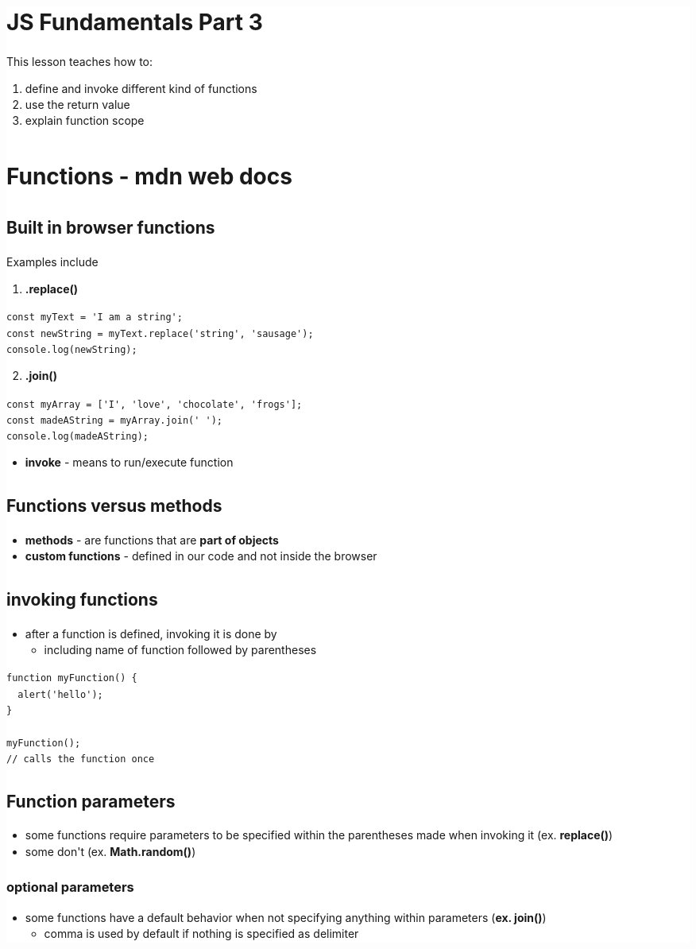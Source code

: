 # JS Fundamentals Part 3

This lesson teaches how to:
1. define and invoke different kind of functions
2. use the return value
3. explain function scope

# Functions - mdn web docs

## Built in browser functions
Examples include 
1. **.replace()**
````
const myText = 'I am a string';
const newString = myText.replace('string', 'sausage');
console.log(newString);
````
2. **.join()**
````
const myArray = ['I', 'love', 'chocolate', 'frogs'];
const madeAString = myArray.join(' ');
console.log(madeAString);
````

- **invoke** - means to run/execute function

## Functions versus methods

- **methods** - are functions that are **part of objects**
- **custom functions** - defined in our code and not inside the browser

## invoking functions
- after a function is defined, invoking it is done by
    - including name of function followed by parentheses
````
function myFunction() {
  alert('hello');
}

myFunction();
// calls the function once
````

## Function parameters
- some functions require parameters to be specified within the parentheses made when invoking it (ex. **replace()**)
- some don't (ex. **Math.random()**)

### optional parameters
- some functions have a default behavior when not specifying anything within parameters (**ex. join()**)
    - comma is used by default if nothing is specified as delimiter
